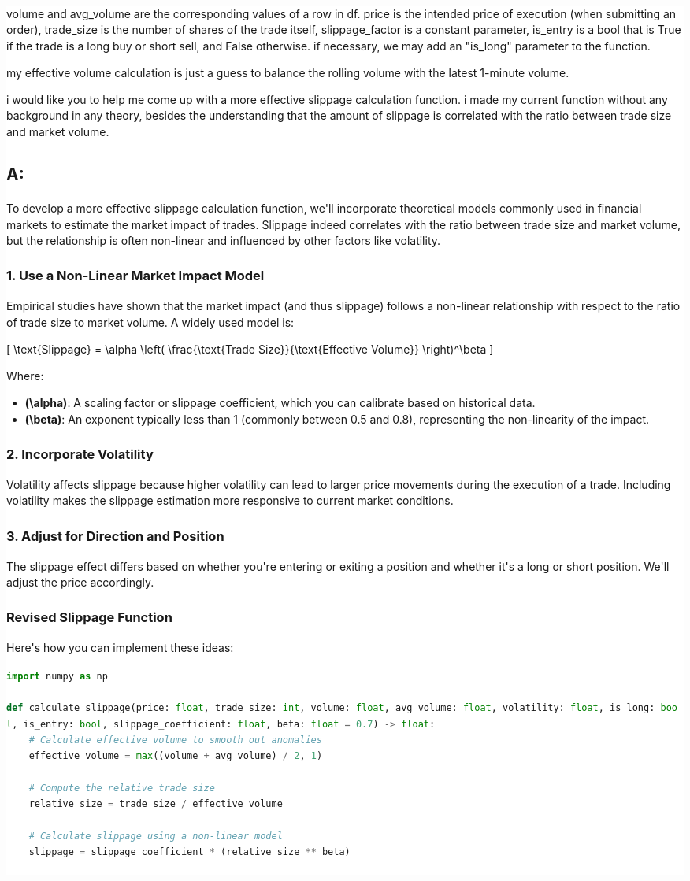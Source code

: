 
volume and avg_volume are the corresponding values of a row in df. price is the intended price of execution (when submitting an order), trade_size is the number of shares of the trade itself, slippage_factor is a constant parameter, is_entry is a bool that is True if the trade is a long buy or short sell, and False otherwise. if necessary, we may add an "is_long" parameter to the function.

my effective volume calculation is just a guess to balance the rolling volume with the latest 1-minute volume.



i would like you to help me come up with a more effective slippage calculation function. i made my current function without any background in any theory, besides the understanding that the amount of slippage is correlated with the ratio between trade size and market volume.




## A:

To develop a more effective slippage calculation function, we'll incorporate theoretical models commonly used in financial markets to estimate the market impact of trades. Slippage indeed correlates with the ratio between trade size and market volume, but the relationship is often non-linear and influenced by other factors like volatility.

### **1. Use a Non-Linear Market Impact Model**

Empirical studies have shown that the market impact (and thus slippage) follows a non-linear relationship with respect to the ratio of trade size to market volume. A widely used model is:

\[
\text{Slippage} = \alpha \left( \frac{\text{Trade Size}}{\text{Effective Volume}} \right)^\beta
\]

Where:

- **\(\alpha\)**: A scaling factor or slippage coefficient, which you can calibrate based on historical data.
- **\(\beta\)**: An exponent typically less than 1 (commonly between 0.5 and 0.8), representing the non-linearity of the impact.

### **2. Incorporate Volatility**

Volatility affects slippage because higher volatility can lead to larger price movements during the execution of a trade. Including volatility makes the slippage estimation more responsive to current market conditions.

### **3. Adjust for Direction and Position**

The slippage effect differs based on whether you're entering or exiting a position and whether it's a long or short position. We'll adjust the price accordingly.

### **Revised Slippage Function**

Here's how you can implement these ideas:

```python
import numpy as np

def calculate_slippage(price: float, trade_size: int, volume: float, avg_volume: float, volatility: float, is_long: bool, is_entry: bool, slippage_coefficient: float, beta: float = 0.7) -> float:
    # Calculate effective volume to smooth out anomalies
    effective_volume = max((volume + avg_volume) / 2, 1)
    
    # Compute the relative trade size
    relative_size = trade_size / effective_volume
    
    # Calculate slippage using a non-linear model
    slippage = slippage_coefficient * (relative_size ** beta)
    
```